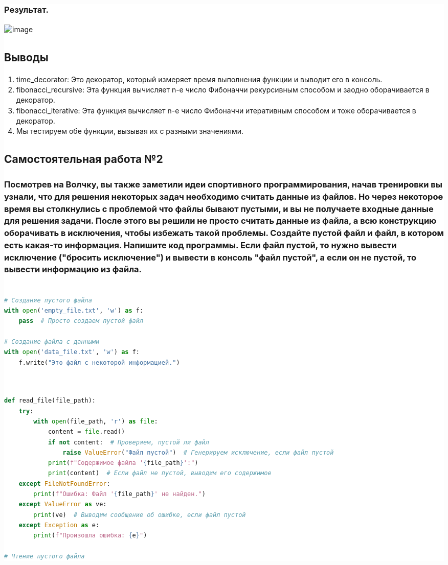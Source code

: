 ```python
```
### Результат.
![image](https://github.com/user-attachments/assets/6ed35695-b767-4822-86c0-868a4f3edfbe)


## Выводы
1.	time_decorator: Это декоратор, который измеряет время выполнения функции и выводит его в консоль.
2.	fibonacci_recursive: Эта функция вычисляет n-е число Фибоначчи рекурсивным способом и заодно оборачивается в декоратор.
3.	fibonacci_iterative: Эта функция вычисляет n-е число Фибоначчи итеративным способом и тоже оборачивается в декоратор.
4.	Мы тестируем обе функции, вызывая их с разными значениями.


  
## Самостоятельная работа №2
### Посмотрев на Волчку, вы также заметили идеи спортивного программирования, начав тренировки вы узнали, что для решения некоторых задач необходимо считать данные из файлов. Но через некоторое время вы столкнулись с проблемой что файлы бывают пустыми, и вы не получаете входные данные для решения задачи. После этого вы решили не просто считать данные из файла, а всю конструкцию оборачивать в исключения, чтобы избежать такой проблемы. Создайте пустой файл и файл, в котором есть какая-то информация. Напишите код программы. Если файл пустой, то нужно вывести исключение ("бросить исключение") и вывести в консоль "файл пустой", а если он не пустой, то вывести информацию из файла.

```python

# Создание пустого файла
with open('empty_file.txt', 'w') as f:
    pass  # Просто создаем пустой файл

# Создание файла с данными
with open('data_file.txt', 'w') as f:
    f.write("Это файл с некоторой информацией.")



```

```python

def read_file(file_path):
    try:
        with open(file_path, 'r') as file:
            content = file.read()
            if not content:  # Проверяем, пустой ли файл
                raise ValueError("Файл пустой")  # Генерируем исключение, если файл пустой
            print(f"Содержимое файла '{file_path}':")
            print(content)  # Если файл не пустой, выводим его содержимое
    except FileNotFoundError:
        print(f"Ошибка: Файл '{file_path}' не найден.")
    except ValueError as ve:
        print(ve)  # Выводим сообщение об ошибке, если файл пустой
    except Exception as e:
        print(f"Произошла ошибка: {e}")

# Чтение пустого файла
```
